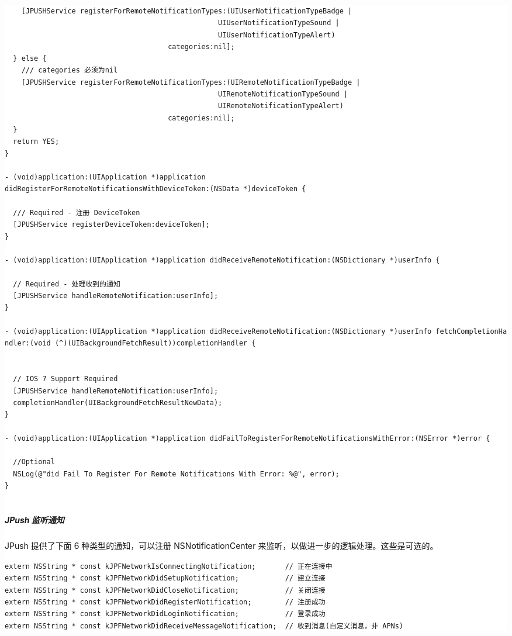 ```
    [JPUSHService registerForRemoteNotificationTypes:(UIUserNotificationTypeBadge |
                                                   UIUserNotificationTypeSound |
                                                   UIUserNotificationTypeAlert)
                                       categories:nil];
  } else {
    /// categories 必须为nil
    [JPUSHService registerForRemoteNotificationTypes:(UIRemoteNotificationTypeBadge |
                                                   UIRemoteNotificationTypeSound |
                                                   UIRemoteNotificationTypeAlert)
                                       categories:nil];
  }
  return YES;
}
 
- (void)application:(UIApplication *)application 
didRegisterForRemoteNotificationsWithDeviceToken:(NSData *)deviceToken {
     
  /// Required - 注册 DeviceToken
  [JPUSHService registerDeviceToken:deviceToken];
}
 
- (void)application:(UIApplication *)application didReceiveRemoteNotification:(NSDictionary *)userInfo {
     
  // Required - 处理收到的通知
  [JPUSHService handleRemoteNotification:userInfo];
}
 
- (void)application:(UIApplication *)application didReceiveRemoteNotification:(NSDictionary *)userInfo fetchCompletionHandler:(void (^)(UIBackgroundFetchResult))completionHandler {
 
 
  // IOS 7 Support Required
  [JPUSHService handleRemoteNotification:userInfo];
  completionHandler(UIBackgroundFetchResultNewData);
}

- (void)application:(UIApplication *)application didFailToRegisterForRemoteNotificationsWithError:(NSError *)error {

  //Optional
  NSLog(@"did Fail To Register For Remote Notifications With Error: %@", error);
}
  
```


##### JPush 监听通知

JPush 提供了下面 6 种类型的通知，可以注册 NSNotificationCenter 来监听，以做进一步的逻辑处理。这些是可选的。

```
extern NSString * const kJPFNetworkIsConnectingNotification;       // 正在连接中
extern NSString * const kJPFNetworkDidSetupNotification;           // 建立连接
extern NSString * const kJPFNetworkDidCloseNotification;           // 关闭连接
extern NSString * const kJPFNetworkDidRegisterNotification;        // 注册成功
extern NSString * const kJPFNetworkDidLoginNotification;           // 登录成功
extern NSString * const kJPFNetworkDidReceiveMessageNotification;  // 收到消息(自定义消息，非 APNs)
```


[0]: ./image/create_ios_app.png
[1]: ./image/Screenshot_13-4_2_create.png
[2]: ./image/Screenshot_13-4-15_3_31.png
[3]: ../../client_sdks/ios_api
[4]: mailto:support@jpush.cn
[5]: http://www.jpush.cn/qa/